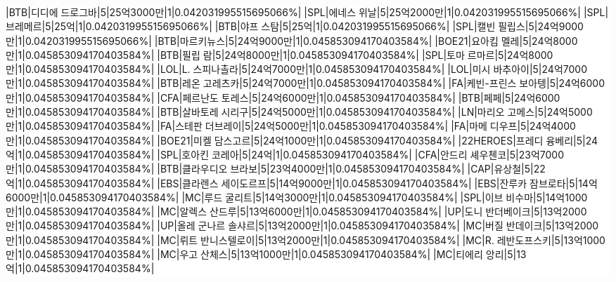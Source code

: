|BTB|디디에 드로그바|5|25억3000만|1|0.042031995515695066%|
|SPL|에네스 위날|5|25억2000만|1|0.042031995515695066%|
|SPL|브레메르|5|25억|1|0.042031995515695066%|
|BTB|야프 스탐|5|25억|1|0.042031995515695066%|
|SPL|캘빈 필립스|5|24억9000만|1|0.042031995515695066%|
|BTB|마르키뉴스|5|24억9000만|1|0.045853094170403584%|
|BOE21|요아킴 멜레|5|24억8000만|1|0.045853094170403584%|
|BTB|필립 람|5|24억8000만|1|0.045853094170403584%|
|SPL|토마 르마르|5|24억8000만|1|0.045853094170403584%|
|LOL|L. 스피나촐라|5|24억7000만|1|0.045853094170403584%|
|LOL|미시 바추아이|5|24억7000만|1|0.045853094170403584%|
|BTB|레온 고레츠카|5|24억7000만|1|0.045853094170403584%|
|FA|케빈-프린스 보아텡|5|24억6000만|1|0.045853094170403584%|
|CFA|페르난도 토레스|5|24억6000만|1|0.045853094170403584%|
|BTB|페페|5|24억6000만|1|0.045853094170403584%|
|BTB|살바토레 시리구|5|24억5000만|1|0.045853094170403584%|
|LN|마리오 고메스|5|24억5000만|1|0.045853094170403584%|
|FA|스테판 더브레이|5|24억5000만|1|0.045853094170403584%|
|FA|마메 디우프|5|24억4000만|1|0.045853094170403584%|
|BOE21|미켈 담스고르|5|24억1000만|1|0.045853094170403584%|
|22HEROES|프레디 융베리|5|24억|1|0.045853094170403584%|
|SPL|호아킨 코레아|5|24억|1|0.045853094170403584%|
|CFA|안드리 셰우첸코|5|23억7000만|1|0.045853094170403584%|
|BTB|클라우디오 브라보|5|23억4000만|1|0.045853094170403584%|
|CAP|유상철|5|22억|1|0.045853094170403584%|
|EBS|클라렌스 세이도르프|5|14억9000만|1|0.045853094170403584%|
|EBS|잔루카 잠브로타|5|14억6000만|1|0.045853094170403584%|
|MC|루드 굴리트|5|14억3000만|1|0.045853094170403584%|
|SPL|이브 비수마|5|14억1000만|1|0.045853094170403584%|
|MC|알렉스 산드루|5|13억6000만|1|0.045853094170403584%|
|UP|도니 반더베이크|5|13억2000만|1|0.045853094170403584%|
|UP|올레 군나르 솔샤르|5|13억2000만|1|0.045853094170403584%|
|MC|버질 반데이크|5|13억2000만|1|0.045853094170403584%|
|MC|뤼트 반니스텔로이|5|13억2000만|1|0.045853094170403584%|
|MC|R. 레반도프스키|5|13억1000만|1|0.045853094170403584%|
|MC|우고 산체스|5|13억1000만|1|0.045853094170403584%|
|MC|티에리 앙리|5|13억|1|0.045853094170403584%|